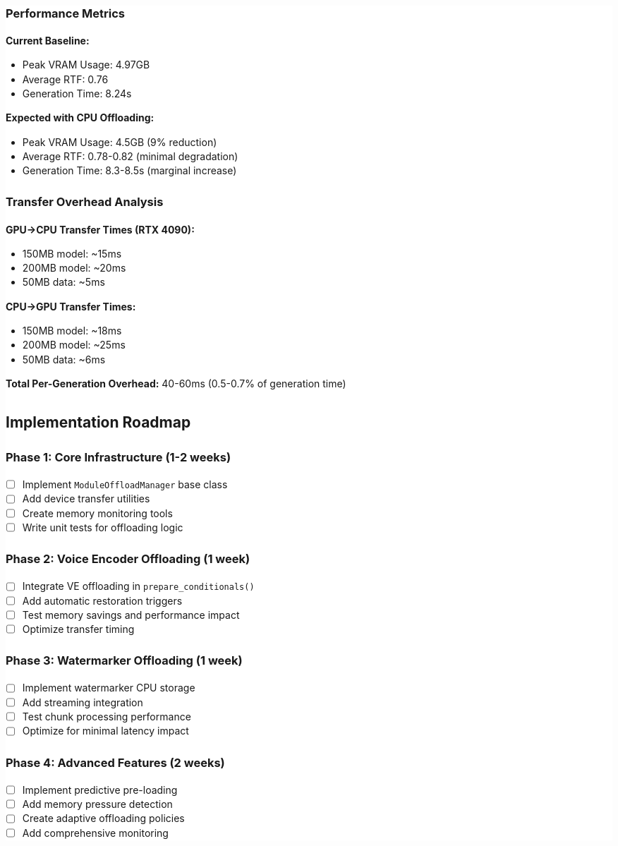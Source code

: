 ### Performance Metrics

**Current Baseline:**
- Peak VRAM Usage: 4.97GB  
- Average RTF: 0.76
- Generation Time: 8.24s

**Expected with CPU Offloading:**
- Peak VRAM Usage: 4.5GB (9% reduction)
- Average RTF: 0.78-0.82 (minimal degradation)  
- Generation Time: 8.3-8.5s (marginal increase)

### Transfer Overhead Analysis

**GPU→CPU Transfer Times (RTX 4090):**
- 150MB model: ~15ms
- 200MB model: ~20ms  
- 50MB data: ~5ms

**CPU→GPU Transfer Times:**
- 150MB model: ~18ms
- 200MB model: ~25ms
- 50MB data: ~6ms

**Total Per-Generation Overhead:** 40-60ms (0.5-0.7% of generation time)

## Implementation Roadmap

### Phase 1: Core Infrastructure (1-2 weeks)
- [ ] Implement `ModuleOffloadManager` base class
- [ ] Add device transfer utilities  
- [ ] Create memory monitoring tools
- [ ] Write unit tests for offloading logic

### Phase 2: Voice Encoder Offloading (1 week)
- [ ] Integrate VE offloading in `prepare_conditionals()`
- [ ] Add automatic restoration triggers
- [ ] Test memory savings and performance impact
- [ ] Optimize transfer timing

### Phase 3: Watermarker Offloading (1 week)  
- [ ] Implement watermarker CPU storage
- [ ] Add streaming integration
- [ ] Test chunk processing performance
- [ ] Optimize for minimal latency impact

### Phase 4: Advanced Features (2 weeks)
- [ ] Implement predictive pre-loading
- [ ] Add memory pressure detection
- [ ] Create adaptive offloading policies
- [ ] Add comprehensive monitoring
